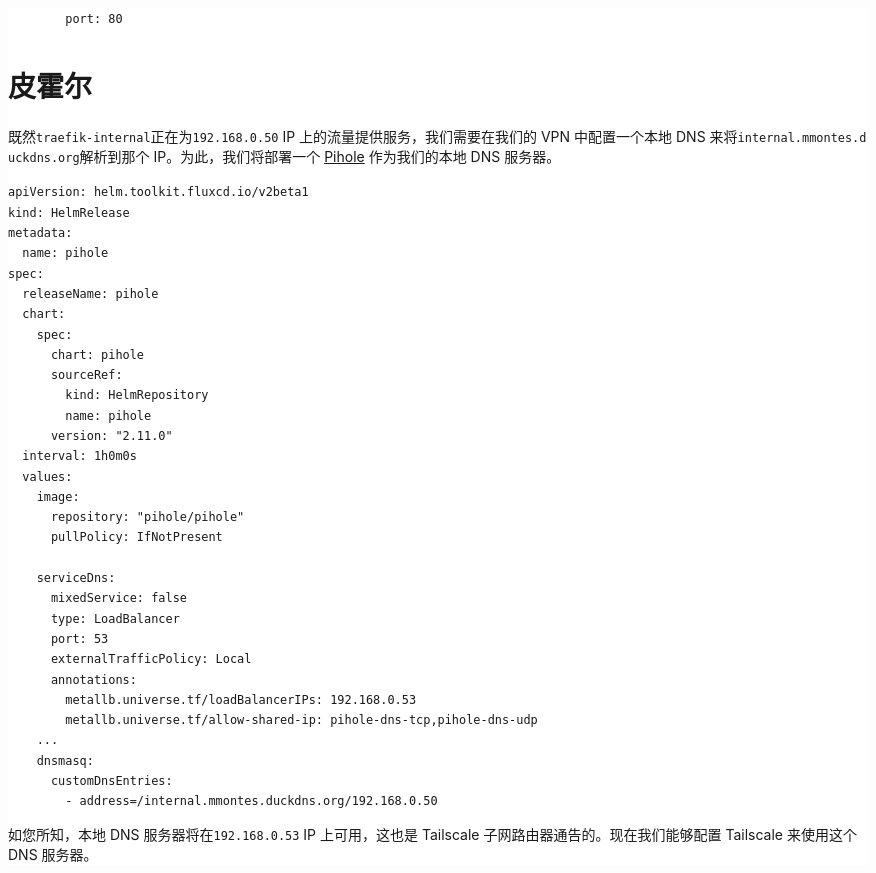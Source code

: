 ```
        port: 80
```

# 皮霍尔

既然`traefik-internal`正在为`192.168.0.50` IP 上的流量提供服务，我们需要在我们的 VPN 中配置一个本地 DNS 来将`internal.mmontes.duckdns.org`解析到那个 IP。为此，我们将部署一个 [Pihole](https://pi-hole.net/) 作为我们的本地 DNS 服务器。

```
apiVersion: helm.toolkit.fluxcd.io/v2beta1
kind: HelmRelease
metadata:
  name: pihole
spec:
  releaseName: pihole
  chart:
    spec:
      chart: pihole
      sourceRef:
        kind: HelmRepository
        name: pihole
      version: "2.11.0"
  interval: 1h0m0s
  values:
    image:
      repository: "pihole/pihole"
      pullPolicy: IfNotPresent

    serviceDns:
      mixedService: false
      type: LoadBalancer
      port: 53
      externalTrafficPolicy: Local
      annotations:
        metallb.universe.tf/loadBalancerIPs: 192.168.0.53
        metallb.universe.tf/allow-shared-ip: pihole-dns-tcp,pihole-dns-udp
    ...    
    dnsmasq:
      customDnsEntries:
        - address=/internal.mmontes.duckdns.org/192.168.0.50
```

如您所知，本地 DNS 服务器将在`192.168.0.53` IP 上可用，这也是 Tailscale 子网路由器通告的。现在我们能够配置 Tailscale 来使用这个 DNS 服务器。
